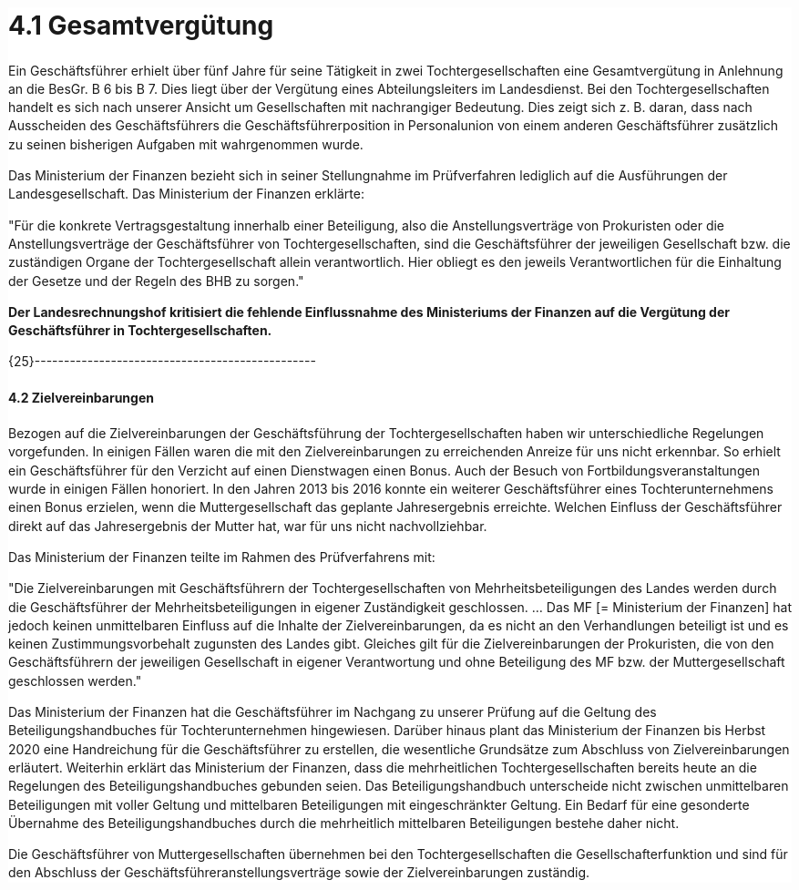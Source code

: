# 4.1 Gesamtvergütung

Ein Geschäftsführer erhielt über fünf Jahre für seine Tätigkeit in zwei Tochtergesellschaften eine Gesamtvergütung in Anlehnung an die BesGr. B 6 bis B 7. Dies liegt über der Vergütung eines Abteilungsleiters im Landesdienst. Bei den Tochtergesellschaften handelt es sich nach unserer Ansicht um Gesellschaften mit nachrangiger Bedeutung. Dies zeigt sich z. B. daran, dass nach Ausscheiden des Geschäftsführers die Geschäftsführerposition in Personalunion von einem anderen Geschäftsführer zusätzlich zu seinen bisherigen Aufgaben mit wahrgenommen wurde.

Das Ministerium der Finanzen bezieht sich in seiner Stellungnahme im Prüfverfahren lediglich auf die Ausführungen der Landesgesellschaft. Das Ministerium der Finanzen erklärte:

"Für die konkrete Vertragsgestaltung innerhalb einer Beteiligung, also die Anstellungsverträge von Prokuristen oder die Anstellungsverträge der Geschäftsführer von Tochtergesellschaften, sind die Geschäftsführer der jeweiligen Gesellschaft bzw. die zuständigen Organe der Tochtergesellschaft allein verantwortlich. Hier obliegt es den jeweils Verantwortlichen für die Einhaltung der Gesetze und der Regeln des BHB zu sorgen."

**Der Landesrechnungshof kritisiert die fehlende Einflussnahme des Ministeriums der Finanzen auf die Vergütung der Geschäftsführer in Tochtergesellschaften.** 

{25}------------------------------------------------

#### 4.2 Zielvereinbarungen

Bezogen auf die Zielvereinbarungen der Geschäftsführung der Tochtergesellschaften haben wir unterschiedliche Regelungen vorgefunden. In einigen Fällen waren die mit den Zielvereinbarungen zu erreichenden Anreize für uns nicht erkennbar. So erhielt ein Geschäftsführer für den Verzicht auf einen Dienstwagen einen Bonus. Auch der Besuch von Fortbildungsveranstaltungen wurde in einigen Fällen honoriert. In den Jahren 2013 bis 2016 konnte ein weiterer Geschäftsführer eines Tochterunternehmens einen Bonus erzielen, wenn die Muttergesellschaft das geplante Jahresergebnis erreichte. Welchen Einfluss der Geschäftsführer direkt auf das Jahresergebnis der Mutter hat, war für uns nicht nachvollziehbar.

Das Ministerium der Finanzen teilte im Rahmen des Prüfverfahrens mit:

"Die Zielvereinbarungen mit Geschäftsführern der Tochtergesellschaften von Mehrheitsbeteiligungen des Landes werden durch die Geschäftsführer der Mehrheitsbeteiligungen in eigener Zuständigkeit geschlossen. … Das MF [= Ministerium der Finanzen] hat jedoch keinen unmittelbaren Einfluss auf die Inhalte der Zielvereinbarungen, da es nicht an den Verhandlungen beteiligt ist und es keinen Zustimmungsvorbehalt zugunsten des Landes gibt. Gleiches gilt für die Zielvereinbarungen der Prokuristen, die von den Geschäftsführern der jeweiligen Gesellschaft in eigener Verantwortung und ohne Beteiligung des MF bzw. der Muttergesellschaft geschlossen werden."

Das Ministerium der Finanzen hat die Geschäftsführer im Nachgang zu unserer Prüfung auf die Geltung des Beteiligungshandbuches für Tochterunternehmen hingewiesen. Darüber hinaus plant das Ministerium der Finanzen bis Herbst 2020 eine Handreichung für die Geschäftsführer zu erstellen, die wesentliche Grundsätze zum Abschluss von Zielvereinbarungen erläutert. Weiterhin erklärt das Ministerium der Finanzen, dass die mehrheitlichen Tochtergesellschaften bereits heute an die Regelungen des Beteiligungshandbuches gebunden seien. Das Beteiligungshandbuch unterscheide nicht zwischen unmittelbaren Beteiligungen mit voller Geltung und mittelbaren Beteiligungen mit eingeschränkter Geltung. Ein Bedarf für eine gesonderte Übernahme des Beteiligungshandbuches durch die mehrheitlich mittelbaren Beteiligungen bestehe daher nicht.

Die Geschäftsführer von Muttergesellschaften übernehmen bei den Tochtergesellschaften die Gesellschafterfunktion und sind für den Abschluss der Geschäftsführeranstellungsverträge sowie der Zielvereinbarungen zuständig.
